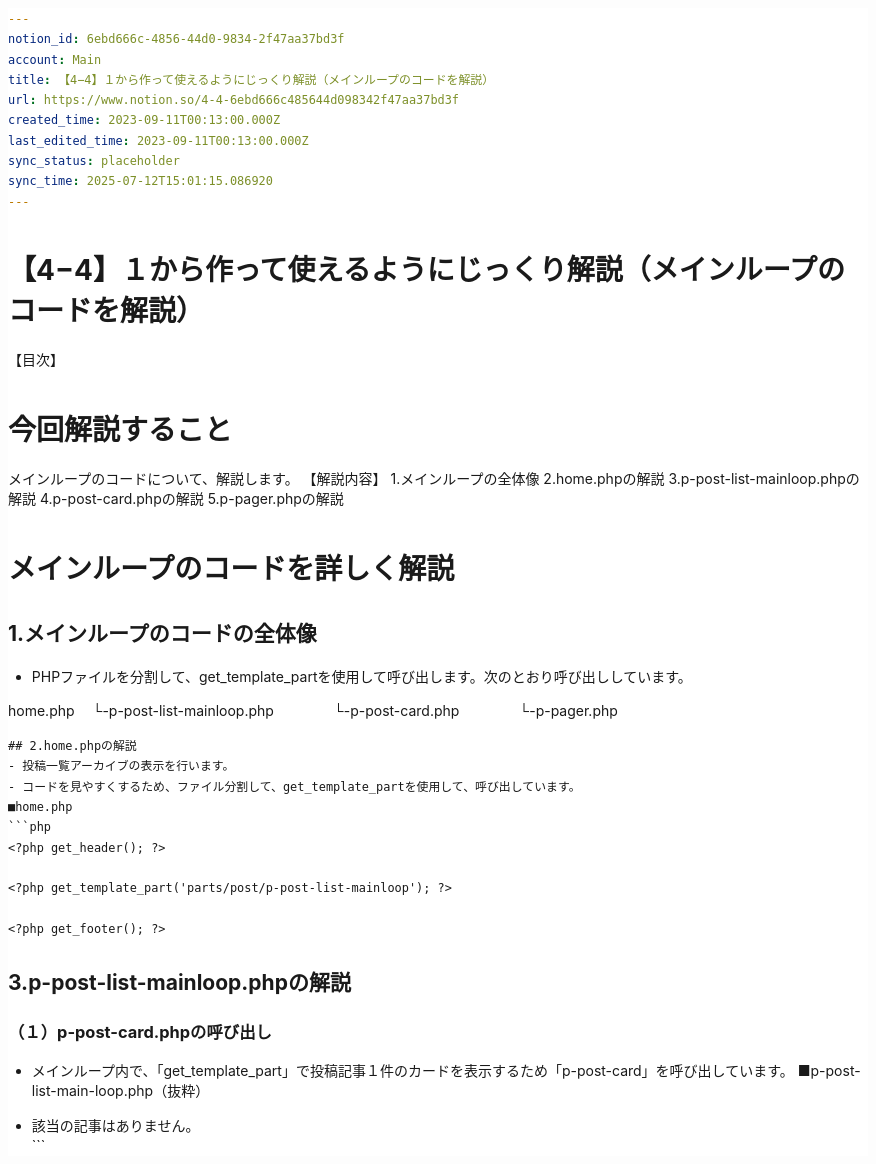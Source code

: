 ```yaml
---
notion_id: 6ebd666c-4856-44d0-9834-2f47aa37bd3f
account: Main
title: 【4−4】１から作って使えるようにじっくり解説（メインループのコードを解説）
url: https://www.notion.so/4-4-6ebd666c485644d098342f47aa37bd3f
created_time: 2023-09-11T00:13:00.000Z
last_edited_time: 2023-09-11T00:13:00.000Z
sync_status: placeholder
sync_time: 2025-07-12T15:01:15.086920
---
```

# 【4−4】１から作って使えるようにじっくり解説（メインループのコードを解説）

【目次】
# 今回解説すること
メインループのコードについて、解説します。
【解説内容】
1.メインループの全体像
2.home.phpの解説
3.p-post-list-mainloop.phpの解説
4.p-post-card.phpの解説
5.p-pager.phpの解説
# メインループのコードを詳しく解説
## 1.メインループのコードの全体像
- PHPファイルを分割して、get_template_partを使用して呼び出します。次のとおり呼び出ししています。
  ```plain text
home.php
 　└-p-post-list-mainloop.php
　　　　└-p-post-card.php
　　　　└-p-pager.php
  ```
## 2.home.phpの解説
- 投稿一覧アーカイブの表示を行います。
- コードを見やすくするため、ファイル分割して、get_template_partを使用して、呼び出しています。
■home.php
```php
<?php get_header(); ?>

  <?php get_template_part('parts/post/p-post-list-mainloop'); ?>

<?php get_footer(); ?>
```
## 3.p-post-list-mainloop.phpの解説
### （１）p-post-card.phpの呼び出し
- メインループ内で、「get_template_part」で投稿記事１件のカードを表示するため「p-post-card」を呼び出しています。
  ■p-post-list-main-loop.php（抜粋）
  ```php
<ul class="p-post-list__items">
  <?php if (have_posts()) : ?>
    <?php while (have_posts()) : the_post(); ?>
      <?php get_template_part('parts/post/p-post-card'); ?>
    <?php endwhile; ?>
  <?php else : ?>
    <li class="p-blog__not-found">該当の記事はありません。</li>
  <?php endif; ?>
  ```